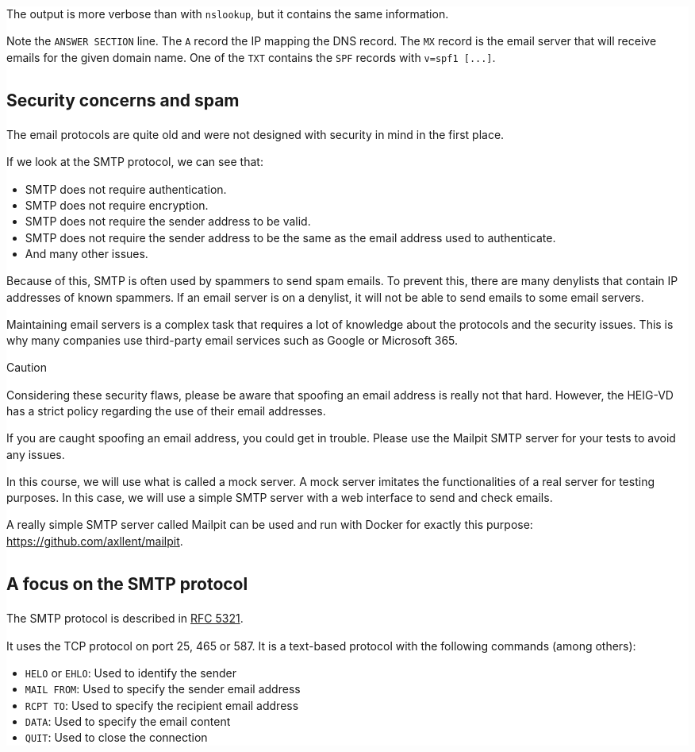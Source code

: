 The output is more verbose than with `nslookup`, but it contains the same
information.

Note the `ANSWER SECTION` line. The `A` record the IP mapping the DNS record.
The `MX` record is the email server that will receive emails for the given
domain name. One of the `TXT` contains the `SPF` records with `v=spf1 [...]`.

## Security concerns and spam

The email protocols are quite old and were not designed with security in mind in
the first place.

If we look at the SMTP protocol, we can see that:

- SMTP does not require authentication.
- SMTP does not require encryption.
- SMTP does not require the sender address to be valid.
- SMTP does not require the sender address to be the same as the email address
  used to authenticate.
- And many other issues.

Because of this, SMTP is often used by spammers to send spam emails. To prevent
this, there are many denylists that contain IP addresses of known spammers. If
an email server is on a denylist, it will not be able to send emails to some
email servers.

Maintaining email servers is a complex task that requires a lot of knowledge
about the protocols and the security issues. This is why many companies use
third-party email services such as Google or Microsoft 365.

> [!CAUTION]
>
> Considering these security flaws, please be aware that spoofing an email
> address is really not that hard. However, the HEIG-VD has a strict policy
> regarding the use of their email addresses.
>
> If you are caught spoofing an email address, you could get in trouble. Please
> use the Mailpit SMTP server for your tests to avoid any issues.

In this course, we will use what is called a mock server. A mock server imitates
the functionalities of a real server for testing purposes. In this case, we will
use a simple SMTP server with a web interface to send and check emails.

A really simple SMTP server called Mailpit can be used and run with Docker for
exactly this purpose: <https://github.com/axllent/mailpit>.

## A focus on the SMTP protocol

The SMTP protocol is described in
[RFC 5321](https://datatracker.ietf.org/doc/html/rfc5321).

It uses the TCP protocol on port 25, 465 or 587. It is a text-based protocol
with the following commands (among others):

- `HELO` or `EHLO`: Used to identify the sender
- `MAIL FROM`: Used to specify the sender email address
- `RCPT TO`: Used to specify the recipient email address
- `DATA`: Used to specify the email content
- `QUIT`: Used to close the connection


[discussions]: https://github.com/orgs/heig-vd-dai-course/discussions/114